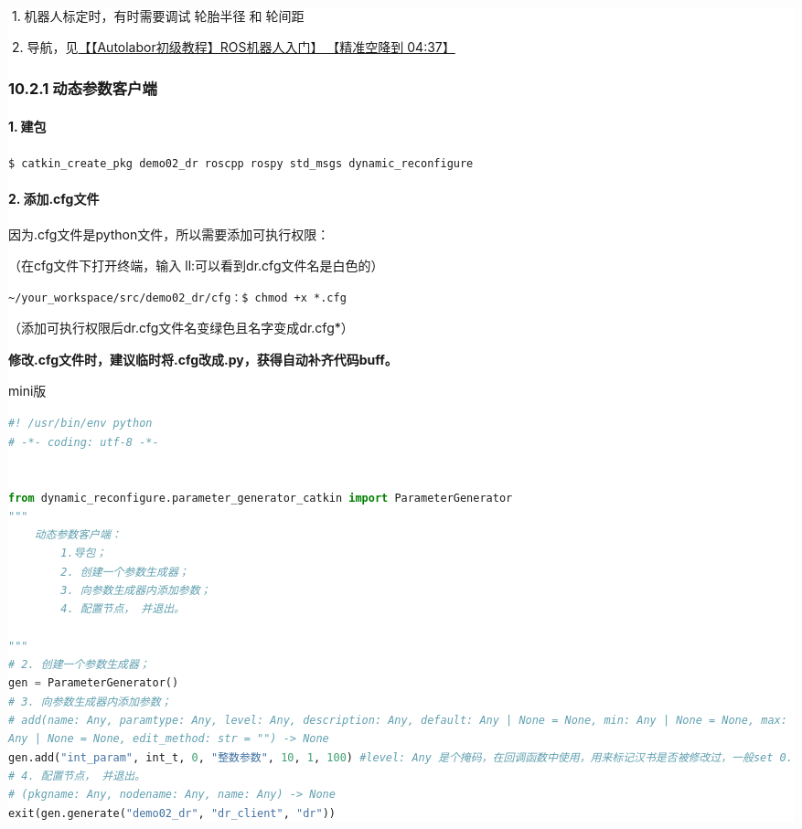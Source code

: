 ​	1. 机器人标定时，有时需要调试 轮胎半径 和 轮间距

​	2. 导航，见[【【Autolabor初级教程】ROS机器人入门】 【精准空降到 04:37】](https://www.bilibili.com/video/BV1Ci4y1L7ZZ/?p=348&share_source=copy_web&vd_source=ce7db4602809160957ede06f23353169&t=277) 

### 10.2.1 动态参数客户端

#### 1. 建包 

```shell
$ catkin_create_pkg demo02_dr roscpp rospy std_msgs dynamic_reconfigure
```

#### 2. 添加.cfg文件

因为.cfg文件是python文件，所以需要添加可执行权限：

（在cfg文件下打开终端，输入 ll:可以看到dr.cfg文件名是白色的）

```shell
~/your_workspace/src/demo02_dr/cfg：$ chmod +x *.cfg
```

（添加可执行权限后dr.cfg文件名变绿色且名字变成dr.cfg*）



**修改.cfg文件时，建议临时将.cfg改成.py，获得自动补齐代码buff。**

mini版

```python
#! /usr/bin/env python
# -*- coding: utf-8 -*-


from dynamic_reconfigure.parameter_generator_catkin import ParameterGenerator
"""  
    动态参数客户端：
        1.导包；
        2. 创建一个参数生成器；
        3. 向参数生成器内添加参数；
        4. 配置节点， 并退出。

"""
# 2. 创建一个参数生成器；
gen = ParameterGenerator()
# 3. 向参数生成器内添加参数；
# add(name: Any, paramtype: Any, level: Any, description: Any, default: Any | None = None, min: Any | None = None, max: Any | None = None, edit_method: str = "") -> None
gen.add("int_param", int_t, 0, "整数参数", 10, 1, 100) #level: Any 是个掩码，在回调函数中使用，用来标记汉书是否被修改过，一般set 0.
# 4. 配置节点， 并退出。
# (pkgname: Any, nodename: Any, name: Any) -> None
exit(gen.generate("demo02_dr", "dr_client", "dr"))
```


